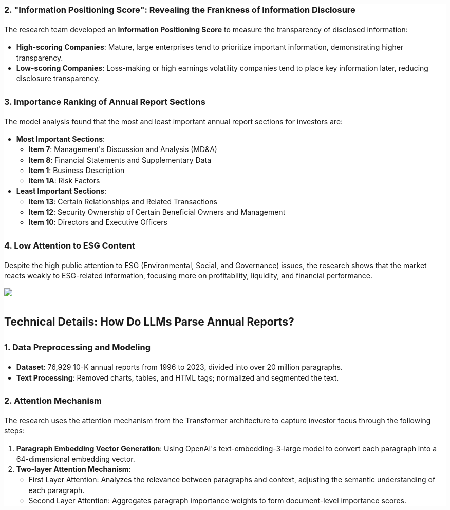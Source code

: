 ### 2. **"Information Positioning Score": Revealing the Frankness of Information Disclosure**

The research team developed an **Information Positioning Score** to measure the transparency of disclosed information:

- **High-scoring Companies**: Mature, large enterprises tend to prioritize important information, demonstrating higher transparency.
- **Low-scoring Companies**: Loss-making or high earnings volatility companies tend to place key information later, reducing disclosure transparency.

### 3. **Importance Ranking of Annual Report Sections**

The model analysis found that the most and least important annual report sections for investors are:

- **Most Important Sections**:
  - **Item 7**: Management's Discussion and Analysis (MD&A)
  - **Item 8**: Financial Statements and Supplementary Data
  - **Item 1**: Business Description
  - **Item 1A**: Risk Factors
- **Least Important Sections**:
  - **Item 13**: Certain Relationships and Related Transactions
  - **Item 12**: Security Ownership of Certain Beneficial Owners and Management
  - **Item 10**: Directors and Executive Officers

### 4. **Low Attention to ESG Content**

Despite the high public attention to ESG (Environmental, Social, and Governance) issues, the research shows that the market reacts weakly to ESG-related information, focusing more on profitability, liquidity, and financial performance.

![](https://fastly.jsdelivr.net/gh/bucketio/img19@main/2024/12/22/1734887357477-30ebb089-dffb-4797-97b3-29a92d7d543c.png)

## Technical Details: How Do LLMs Parse Annual Reports?

### 1. **Data Preprocessing and Modeling**

- **Dataset**: 76,929 10-K annual reports from 1996 to 2023, divided into over 20 million paragraphs.
- **Text Processing**: Removed charts, tables, and HTML tags; normalized and segmented the text.

### 2. **Attention Mechanism**

The research uses the attention mechanism from the Transformer architecture to capture investor focus through the following steps:

1. **Paragraph Embedding Vector Generation**: Using OpenAI's text-embedding-3-large model to convert each paragraph into a 64-dimensional embedding vector.
2. **Two-layer Attention Mechanism**:
   - First Layer Attention: Analyzes the relevance between paragraphs and context, adjusting the semantic understanding of each paragraph.
   - Second Layer Attention: Aggregates paragraph importance weights to form document-level importance scores.
